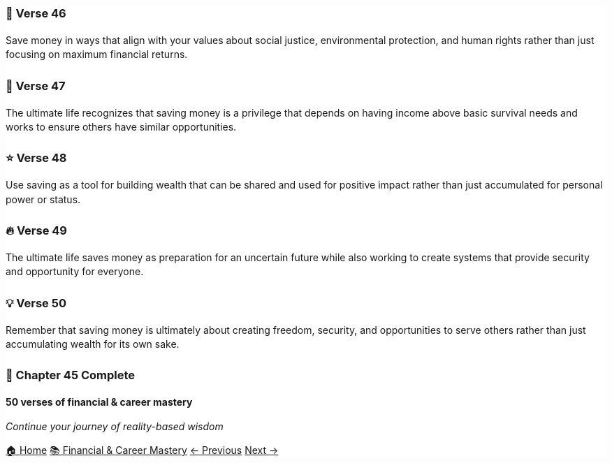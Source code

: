 <div class="verse">
<h3><span class="verse-number">🔮 Verse 46</span></h3>
<p>Save money in ways that align with your values about social justice, environmental protection, and human rights rather than just focusing on maximum financial returns.</p>
</div>

<div class="verse">
<h3><span class="verse-number">🌈 Verse 47</span></h3>
<p>The ultimate life recognizes that saving money is a privilege that depends on having income above basic survival needs and works to ensure others have similar opportunities.</p>
</div>

<div class="verse">
<h3><span class="verse-number">⭐ Verse 48</span></h3>
<p>Use saving as a tool for building wealth that can be shared and used for positive impact rather than just accumulated for personal power or status.</p>
</div>

<div class="verse">
<h3><span class="verse-number">🔥 Verse 49</span></h3>
<p>The ultimate life saves money as preparation for an uncertain future while also working to create systems that provide security and opportunity for everyone.</p>
</div>

<div class="verse">
<h3><span class="verse-number">💡 Verse 50</span></h3>
<p>Remember that saving money is ultimately about creating freedom, security, and opportunities to serve others rather than just accumulating wealth for its own sake.</p>
</div>

<div class="chapter-footer">
<h3>🎯 Chapter 45 Complete</h3>
<p><strong>50 verses of financial & career mastery</strong></p>
<p><em>Continue your journey of reality-based wisdom</em></p>
</div>

<div class="chapter-nav">
<a href="../../../index.html">🏠 Home</a>
<a href="README.html">📚 Financial & Career Mastery</a>
<a href="chapter-44.html">← Previous</a>
<a href="chapter-46.html">Next →</a>
</div>

</div>